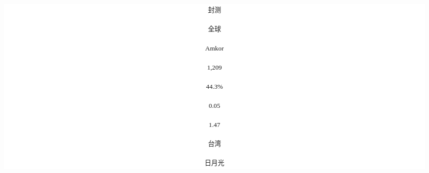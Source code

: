 <p class="MsoNormal" align="center" style="text-align:center;line-height:18.0pt;mso-line-height-rule:exactly;mso-pagination:widow-orphan"><span style="font-size:10.0pt;font-family:新细明体;mso-bidi-font-family:新细明体;mso-font-kerning:0pt">封测<span lang="EN-US"><o:p></o:p></span></span></p>
</td>
<td width="36" nowrap style="width:26.85pt;border-top:none;border-left:none;border-bottom:solid windowtext 1.0pt;border-right:solid windowtext 1.0pt;mso-border-bottom-alt:solid windowtext .5pt;mso-border-right-alt:solid windowtext .5pt;padding:0cm 1.4pt 0cm 1.4pt;height:15.2pt">
<p class="MsoNormal" align="center" style="text-align:center;line-height:18.0pt;mso-line-height-rule:exactly;mso-pagination:widow-orphan"><span style="font-size:10.0pt;font-family:新细明体;mso-bidi-font-family:新细明体;mso-font-kerning:0pt">全球<span lang="EN-US"><o:p></o:p></span></span></p>
</td>
<td width="83" nowrap style="width:62.15pt;border-top:none;border-left:none;border-bottom:solid windowtext 1.0pt;border-right:solid windowtext 1.0pt;mso-border-bottom-alt:solid windowtext .5pt;mso-border-right-alt:solid windowtext .5pt;padding:0cm 1.4pt 0cm 1.4pt;height:15.2pt">
<p class="MsoNormal" align="center" style="text-align:center;line-height:18.0pt;mso-line-height-rule:exactly;mso-pagination:widow-orphan"><span lang="EN-US" style="font-size:10.0pt;font-family:新细明体;mso-bidi-font-family:"Arial Unicode MS";mso-font-kerning:0pt">Amkor<o:p></o:p></span></p>
</td>
<td width="96" nowrap style="width:72.0pt;border-top:none;border-left:none;border-bottom:solid windowtext 1.0pt;border-right:solid windowtext 1.0pt;mso-border-bottom-alt:solid windowtext .5pt;mso-border-right-alt:solid windowtext .5pt;padding:0cm 1.4pt 0cm 1.4pt;height:15.2pt">
<p class="MsoNormal" align="center" style="text-align:center;line-height:18.0pt;mso-line-height-rule:exactly;mso-pagination:widow-orphan"><span lang="EN-US" style="font-size:10.0pt;font-family:新细明体;mso-bidi-font-family:"Arial Unicode MS";mso-font-kerning:0pt">1,209<o:p></o:p></span></p>
</td>
<td width="124" nowrap style="width:92.65pt;border-top:none;border-left:none;border-bottom:solid windowtext 1.0pt;border-right:solid windowtext 1.0pt;mso-border-bottom-alt:solid windowtext .5pt;mso-border-right-alt:solid windowtext .5pt;padding:0cm 1.4pt 0cm 1.4pt;height:15.2pt">
<p class="MsoNormal" align="center" style="text-align:center;line-height:18.0pt;mso-line-height-rule:exactly;mso-pagination:widow-orphan"><span lang="EN-US" style="font-size:10.0pt;font-family:新细明体;mso-bidi-font-family:"Arial Unicode MS";mso-font-kerning:0pt">44.3%<o:p></o:p></span></p>
</td>
<td width="86" nowrap style="width:64.85pt;border-top:none;border-left:none;border-bottom:solid windowtext 1.0pt;border-right:solid windowtext 1.0pt;mso-border-bottom-alt:solid windowtext .5pt;mso-border-right-alt:solid windowtext .5pt;padding:0cm 1.4pt 0cm 1.4pt;height:15.2pt">
<p class="MsoNormal" align="center" style="text-align:center;line-height:18.0pt;mso-line-height-rule:exactly;mso-pagination:widow-orphan"><span lang="EN-US" style="font-size:10.0pt;font-family:新细明体;mso-bidi-font-family:"Arial Unicode MS";mso-font-kerning:0pt">0.05<o:p></o:p></span></p>
</td>
<td width="90" nowrap colspan="2" style="width:67.65pt;border-top:none;border-left:none;border-bottom:solid windowtext 1.0pt;border-right:solid windowtext 1.0pt;mso-border-bottom-alt:solid windowtext .5pt;mso-border-right-alt:solid windowtext .5pt;padding:0cm 1.4pt 0cm 1.4pt;height:15.2pt">
<p class="MsoNormal" align="center" style="text-align:center;line-height:18.0pt;mso-line-height-rule:exactly;mso-pagination:widow-orphan"><span lang="EN-US" style="font-size:10.0pt;font-family:新细明体;mso-bidi-font-family:"Arial Unicode MS";mso-font-kerning:0pt">1.47<o:p></o:p></span></p>
</td>
</tr>
<tr style="mso-yfti-irow:7;mso-yfti-lastrow:yes;height:15.2pt">
<td width="36" nowrap style="width:26.85pt;border-top:none;border-left:none;border-bottom:solid windowtext 1.0pt;border-right:solid windowtext 1.0pt;mso-border-bottom-alt:solid windowtext .5pt;mso-border-right-alt:solid windowtext .5pt;background:yellow;padding:0cm 1.4pt 0cm 1.4pt;height:15.2pt">
<p class="MsoNormal" align="center" style="text-align:center;line-height:18.0pt;mso-line-height-rule:exactly;mso-pagination:widow-orphan"><span style="font-size:10.0pt;font-family:新细明体;mso-bidi-font-family:新细明体;mso-font-kerning:0pt">台湾<span lang="EN-US"><o:p></o:p></span></span></p>
</td>
<td width="83" nowrap style="width:62.15pt;border-top:none;border-left:none;border-bottom:solid windowtext 1.0pt;border-right:solid windowtext 1.0pt;mso-border-bottom-alt:solid windowtext .5pt;mso-border-right-alt:solid windowtext .5pt;background:yellow;padding:0cm 1.4pt 0cm 1.4pt;height:15.2pt">
<p class="MsoNormal" align="center" style="text-align:center;line-height:18.0pt;mso-line-height-rule:exactly;mso-pagination:widow-orphan"><span style="font-size:10.0pt;font-family:新细明体;mso-bidi-font-family:新细明体;mso-font-kerning:0pt">日月光<span lang="EN-US"><o:p></o:p></span></span></p>
</td>
